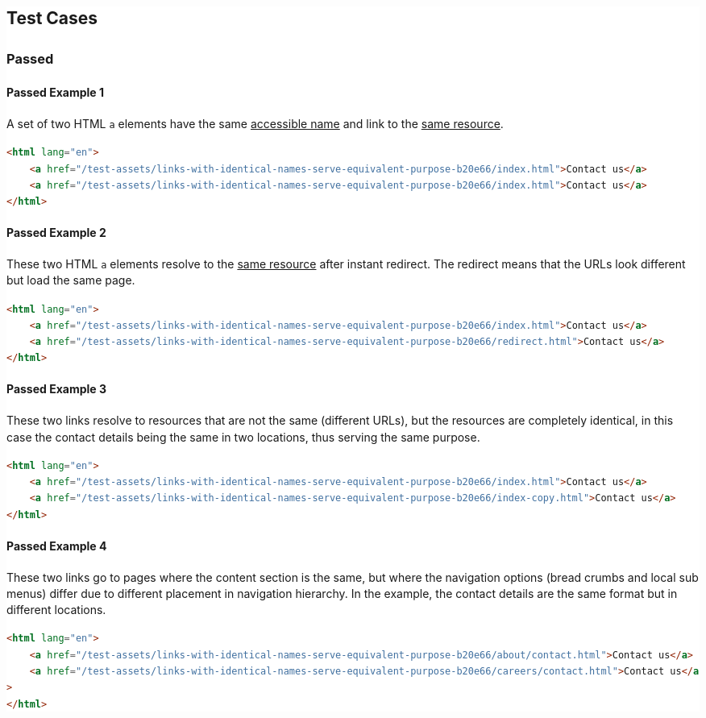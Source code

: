 ## Test Cases

### Passed

#### Passed Example 1

A set of two HTML `a` elements have the same [accessible name][] and link to the [same resource][].

```html
<html lang="en">
	<a href="/test-assets/links-with-identical-names-serve-equivalent-purpose-b20e66/index.html">Contact us</a>
	<a href="/test-assets/links-with-identical-names-serve-equivalent-purpose-b20e66/index.html">Contact us</a>
</html>
```

#### Passed Example 2

These two HTML `a` elements resolve to the [same resource][] after instant redirect. The redirect means that the URLs look different but load the same page.

```html
<html lang="en">
	<a href="/test-assets/links-with-identical-names-serve-equivalent-purpose-b20e66/index.html">Contact us</a>
	<a href="/test-assets/links-with-identical-names-serve-equivalent-purpose-b20e66/redirect.html">Contact us</a>
</html>
```

#### Passed Example 3

These two links resolve to resources that are not the same (different URLs), but the resources are completely identical, in this case the contact details being the same in two locations, thus serving the same purpose.

```html
<html lang="en">
	<a href="/test-assets/links-with-identical-names-serve-equivalent-purpose-b20e66/index.html">Contact us</a>
	<a href="/test-assets/links-with-identical-names-serve-equivalent-purpose-b20e66/index-copy.html">Contact us</a>
</html>
```

#### Passed Example 4

These two links go to pages where the content section is the same, but where the navigation options (bread crumbs and local sub menus) differ due to different placement in navigation hierarchy. In the example, the contact details are the same format but in different locations.

```html
<html lang="en">
	<a href="/test-assets/links-with-identical-names-serve-equivalent-purpose-b20e66/about/contact.html">Contact us</a>
	<a href="/test-assets/links-with-identical-names-serve-equivalent-purpose-b20e66/careers/contact.html">Contact us</a>
</html>
```


[abstract]: https://www.w3.org/TR/wai-aria-1.1/#isAbstract 'ARIA Definition for Abstract Roles'
[accessibility support base line]: https://www.w3.org/TR/WCAG-EM/#step1c 'Definition of accessibility support base line'
[accessible name and description computation]: https://www.w3.org/TR/accname 'Accessible Name and Description Computation'
[accessible name]: #accessible-name 'Definition of accessible name'
[browsing context]: https://html.spec.whatwg.org/#browsing-context 'Definition of browsing context'
[computed]: https://www.w3.org/TR/css-cascade/#computed-value 'CSS definition of computed value'
[doc-biblioref]: https://www.w3.org/TR/dpub-aria-1.0/#doc-biblioref 'DPUB ARIA Definition of doc-biblioref'
[document]: https://dom.spec.whatwg.org/#concept-document 'Definition of document'
[element]: https://dom.spec.whatwg.org/#element 'DOM element, 2021/05/31'
[examples of accessible name]: https://act-rules.github.io/pages/examples/accessible-name/
[examples of included in the accessibility tree]: https://act-rules.github.io/pages/examples/included-in-the-accessibility-tree/
[explicit role]: #explicit-role 'Definition of explicit role'
[flat tree]: https://drafts.csswg.org/css-scoping/#flat-tree 'Definition of flat tree'
[focusable]: #focusable 'Definition of Focusable'
[html namespaces]: https://infra.spec.whatwg.org/#namespaces 'HTML namespace, 2021/05/31'
[html or svg elements]: #namespaced-element
[implicit role]: #implicit-role 'Definition of Implicit Role'
[included in the accessibility tree]: #included-in-the-accessibility-tree 'Definition of included in the accessibility tree'
[inclusive ancestors]: https://dom.spec.whatwg.org/#concept-tree-inclusive-ancestor 'DOM Definition of Inclusive Ancestor'
[inheriting semantic]: #inheriting-semantic 'Definition of Inheriting Semantic Role'
[light tree]: https://dom.spec.whatwg.org/#concept-light-tree 'Definition of light tree'
[link]: https://www.w3.org/TR/wai-aria/#link 'ARIA Definition of the link Role'
[marked as decorative]: #marked-as-decorative 'Definition of Marked as Decorative'
[matching]: #matching-characters 'Definition of matching characters'
[namespaceuri]: https://dom.spec.whatwg.org/#dom-element-namespaceuri 'DOM Element namespaceURI, 2021/05/31'
[presentational roles conflict resolution]: https://www.w3.org/TR/wai-aria-1.1/#conflict_resolution_presentation_none 'Presentational Roles Conflict Resolution'
[programmatically hidden]: #programmatically-hidden 'Definition of Programmatically Hidden'
[pure decoration]: https://www.w3.org/TR/WCAG21/#dfn-pure-decoration 'WCAG definition of Pure Decoration'
[role attribute]: https://www.w3.org/TR/role-attribute/ 'Specification of the role attribute'
[same resource]: #same-resource 'Definition of same resource'
[sc249]: https://www.w3.org/TR/WCAG21/#link-purpose-link-only 'Success Criterion 2.4.9: Link Purpose (link only)'
[semantic role]: #semantic-role 'Definition of semantic role'
[shadow tree]: https://dom.spec.whatwg.org/#shadow-tree 'Definition of shadow tree'
[wai-aria specifications]: #wai-aria-specifications 'Definition of WAI-ARIA specifications'
[web page (html)]: #web-page-html 'Definition of web page (HTML)'